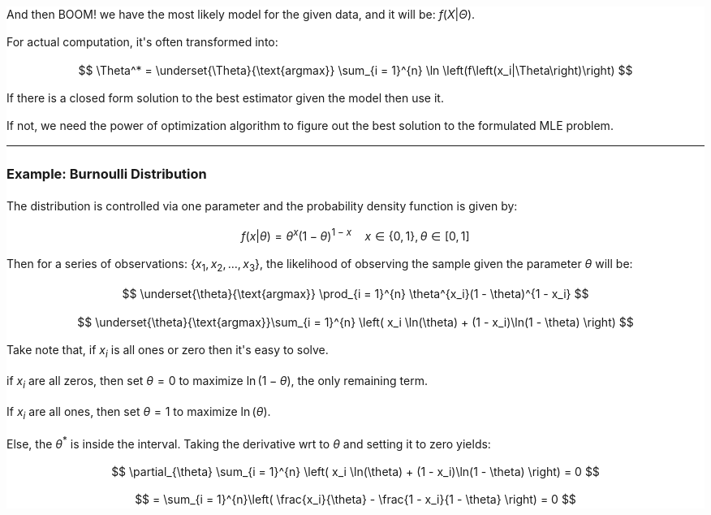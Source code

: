 And then BOOM! we have the most likely model for the given data, and it will be: $f(X|\Theta)$. 

For actual computation, it's often transformed into: 

$$
\Theta^* = 
\underset{\Theta}{\text{argmax}} 
\sum_{i = 1}^{n} \ln \left(f\left(x_i|\Theta\right)\right)
$$

If there is a closed form solution to the best estimator given the model then use it. 

If not, we need the power of optimization algorithm to figure out the best solution to the formulated MLE problem. 


---
### **Example: Burnoulli Distribution**

The distribution is controlled via one parameter and the probability density function is given by: 

$$
f(x|\theta) = \theta^x(1 - \theta)^{1 - x} \quad x \in \{0, 1\}, \theta \in [0, 1]
$$

Then for a series of observations: $\{x_1, x_2, \dots, x_3\}$, the likelihood of observing the sample given the parameter $\theta$ will be: 

$$
\underset{\theta}{\text{argmax}}
\prod_{i = 1}^{n} \theta^{x_i}(1 - \theta)^{1 - x_i}
$$

$$
\underset{\theta}{\text{argmax}}\sum_{i = 1}^{n}
\left(
    x_i \ln(\theta) + (1 - x_i)\ln(1 - \theta)
\right)
$$

Take note that, if $x_i$ is all ones or zero then it's easy to solve. 

if $x_i$ are all zeros, then set $\theta = 0$ to maximize $\ln(1 - \theta)$, the only remaining term. 

If $x_i$ are all ones, then set $\theta = 1$ to maximize $\ln(\theta)$. 

Else, the $\theta^*$ is inside the interval. Taking the derivative wrt to $\theta$ and setting it to zero yields: 

$$
\partial_{\theta} \sum_{i = 1}^{n}
\left(
    x_i \ln(\theta) + (1 - x_i)\ln(1 - \theta)
\right) = 0 
$$

$$
= \sum_{i = 1}^{n}\left(
    \frac{x_i}{\theta} - \frac{1 - x_i}{1 - \theta}
\right) = 0
$$


[^1]: The proof here is skipped, please add resources. 